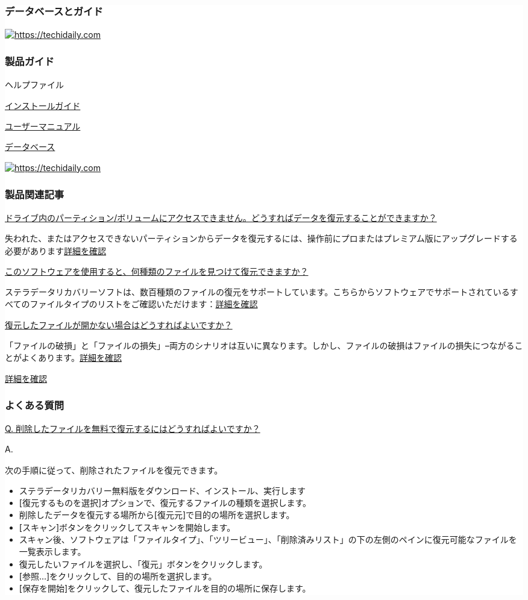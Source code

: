 ###  データベースとガイド


<a href="https://appsumo.8odi.net/c/5597632/2100530/7443" target="_top" id="2100530">
  <img src="//a.impactradius-go.com/display-ad/7443-2100530" border="0" alt="https://techidaily.com" width="728" height="90"/>
</a>
<img height="0" width="0" src="https://appsumo.8odi.net/i/5597632/2100530/7443" style="position:absolute;visibility:hidden;" border="0" />

###  製品ガイド

ヘルプファイル

[インストールガイド](https://tools.techidaily.com/stellardata-recovery/buy-now/) 

[ユーザーマニュアル](https://tools.techidaily.com/stellardata-recovery/buy-now/) 

[データベース](https://tools.techidaily.com/stellardata-recovery/buy-now/) 


<a href="https://aligracehair.sjv.io/c/5597632/2087253/19272" target="_top" id="2087253">
  <img src="//a.impactradius-go.com/display-ad/19272-2087253" border="0" alt="https://techidaily.com" width="728" height="90"/>
</a>
<img height="0" width="0" src="https://aligracehair.sjv.io/i/5597632/2087253/19272" style="position:absolute;visibility:hidden;" border="0" />

###  製品関連記事

[ドライブ内のパーティション/ボリュームにアクセスできません。どうすればデータを復元することができますか？](#collapseOnef1) 

 失われた、またはアクセスできないパーティションからデータを復元するには、操作前にプロまたはプレミアム版にアップグレードする必要があります[詳細を確認](https://tools.techidaily.com/stellardata-recovery/buy-now/) 

[このソフトウェアを使用すると、何種類のファイルを見つけて復元できますか？](#collapsetwof1) 

 ステラデータリカバリーソフトは、数百種類のファイルの復元をサポートしています。こちらからソフトウェアでサポートされているすべてのファイルタイプのリストをご確認いただけます：[詳細を確認](https://tools.techidaily.com/stellardata-recovery/buy-now/) 

[復元したファイルが開かない場合はどうすればよいですか？](#collapsethreef1) 

 「ファイルの破損」と「ファイルの損失」–両方のシナリオは互いに異なります。しかし、ファイルの破損はファイルの損失につながることがよくあります。[詳細を確認](https://tools.techidaily.com/stellardata-recovery/buy-now/) 

[詳細を確認](https://tools.techidaily.com/stellardata-recovery/buy-now/) 

### よくある質問

[Q.  削除したファイルを無料で復元するにはどうすればよいですか？](#collapseOne) 

A. 

次の手順に従って、削除されたファイルを復元できます。

* ステラデータリカバリー無料版をダウンロード、インストール、実行します
* \[復元するものを選択\]オプションで、復元するファイルの種類を選択します。
* 削除したデータを復元する場所から\[復元元\]で目的の場所を選択します。
* \[スキャン\]ボタンをクリックしてスキャンを開始します。
* スキャン後、ソフトウェアは「ファイルタイプ」、「ツリービュー」、「削除済みリスト」の下の左側のペインに復元可能なファイルを一覧表示します。
* 復元したいファイルを選択し、「復元」ボタンをクリックします。
* \[参照...\]をクリックして、目的の場所を選択します。
* \[保存を開始\]をクリックして、復元したファイルを目的の場所に保存します。
